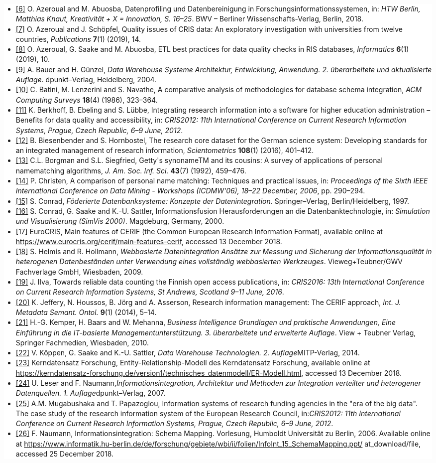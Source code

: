 - <a id="ref-6"></a>[[6]](#ref-6) O. Azeroual and M. Abuosba, Datenprofiling und Datenbereinigung in Forschungsinformationssystemen, in: *HTW Berlin, Matthias Knaut, Kreativität + X = Innovation, S. 16–25*. BWV – Berliner Wissenschafts-Verlag, Berlin, 2018.
- <a id="ref-7"></a>[[7]](#ref-7) O. Azeroual and J. Schöpfel, Quality issues of CRIS data: An exploratory investigation with universities from twelve countries, *Publications* **7**(1) (2019), 14.
- <a id="ref-8"></a>[[8]](#ref-8) O. Azeroual, G. Saake and M. Abuosba, ETL best practices for data quality checks in RIS databases, *Informatics* **6**(1) (2019), 10.
- <a id="ref-9"></a>[[9]](#ref-9) A. Bauer and H. Günzel, *Data Warehouse Systeme Architektur, Entwicklung, Anwendung. 2. überarbeitete und aktualisierte Auflage*. dpunkt–Verlag, Heidelberg, 2004.
- <a id="ref-10"></a>[[10]](#ref-10) C. Batini, M. Lenzerini and S. Navathe, A comparative analysis of methodologies for database schema integration, *ACM Computing Surveys* **18**(4) (1986), 323–364.
- <a id="ref-11"></a>[[11]](#ref-11) K. Berkhoff, B. Ebeling and S. Lübbe, Integrating research information into a software for higher education administration – Benefits for data quality and accessibility, in: *CRIS2012: 11th International Conference on Current Research Information Systems, Prague, Czech Republic, 6–9 June, 2012*.
- <a id="ref-12"></a>[[12]](#ref-12) B. Biesenbender and S. Hornbostel, The research core dataset for the German science system: Developing standards for an integrated management of research information, *Scientometrics* **108**(1) (2016), 401–412.
- <a id="ref-13"></a>[[13]](#ref-13) C.L. Borgman and S.L. Siegfried, Getty's synonameTM and its cousins: A survey of applications of personal namematching algorithms, *J. Am. Soc. Inf. Sci.* **43**(7) (1992), 459–476.
- <a id="ref-14"></a>[[14]](#ref-14) P. Christen, A comparison of personal name matching: Techniques and practical issues, in: *Proceedings of the Sixth IEEE International Conference on Data Mining - Workshops (ICDMW'06), 18–22 December, 2006*, pp. 290–294.
- <a id="ref-15"></a>[[15]](#ref-15) S. Conrad, *Föderierte Datenbanksysteme: Konzepte der Datenintegration*. Springer–Verlag, Berlin/Heidelberg, 1997.
- <a id="ref-16"></a>[[16]](#ref-16) S. Conrad, G. Saake and K.-U. Sattler, Informationsfusion Herausforderungen an die Datenbanktechnologie, in: *Simulation und Visualisierung (SimVis 2000)*. Magdeburg, Germany, 2000.
- <a id="ref-17"></a>[[17]](#ref-17) EuroCRIS, Main features of CERIF (the Common European Research Information Format), available online at https://www.eurocris.org/cerif/main-features-cerif, accessed 13 December 2018.
- <a id="ref-18"></a>[[18]](#ref-18) S. Helmis and R. Hollmann, *Webbasierte Datenintegration Ansätze zur Messung und Sicherung der Informationsqualität in heterogenen Datenbeständen unter Verwendung eines vollständig webbasierten Werkzeuges*. Vieweg+Teubner/GWV Fachverlage GmbH, Wiesbaden, 2009.
- <a id="ref-19"></a>[[19]](#ref-19) J. Ilva, Towards reliable data counting the Finnish open access publications, in: *CRIS2016: 13th International Conference on Current Research Information Systems, St Andrews, Scotland 9–11 June, 2016*.
- <a id="ref-20"></a>[[20]](#ref-20) K. Jeffery, N. Houssos, B. Jörg and A. Asserson, Research information management: The CERIF approach, *Int. J. Metadata Semant. Ontol.* **9**(1) (2014), 5–14.
- <a id="ref-21"></a>[[21]](#ref-21) H.-G. Kemper, H. Baars and W. Mehanna, *Business Intelligence Grundlagen und praktische Anwendungen, Eine Einführung in die IT-basierte Managementunterstützung. 3. überarbeitete und erweiterte Auflage*. View + Teubner Verlag, Springer Fachmedien, Wiesbaden, 2010.
- <a id="ref-22"></a>[[22]](#ref-22) V. Köppen, G. Saake and K.-U. Sattler, *Data Warehouse Technologien. 2. Auflage*MITP-Verlag, 2014.
- <a id="ref-23"></a>[[23]](#ref-23) Kerndatensatz Forschung, Entity-Relationship-Modell des Kerndatensatz Forschung, available online at https://kerndatensatz-forschung.de/version1/technisches_datenmodell/ER-Modell.html, accessed 13 December 2018.
- <a id="ref-24"></a>[[24]](#ref-24) U. Leser and F. Naumann,*Informationsintegration, Architektur und Methoden zur Integration verteilter und heterogener Datenquellen. 1. Auflage*dpunkt–Verlag, 2007.
- <a id="ref-25"></a>[[25]](#ref-25) A.M. Mugabushaka and T. Papazoglou, Information systems of research funding agencies in the "era of the big data". The case study of the research information system of the European Research Council, in:*CRIS2012: 11th International Conference on Current Research Information Systems, Prague, Czech Republic, 6–9 June, 2012*.
- <a id="ref-26"></a>[[26]](#ref-26) F. Naumann, Informationsintegration: Schema Mapping. Vorlesung, Humboldt Universität zu Berlin, 2006. Available online at https://www.informatik.hu-berlin.de/de/forschung/gebiete/wbi/ii/folien/InfoInt_15_SchemaMapping.ppt/ at_download/file, accessed 25 December 2018.
